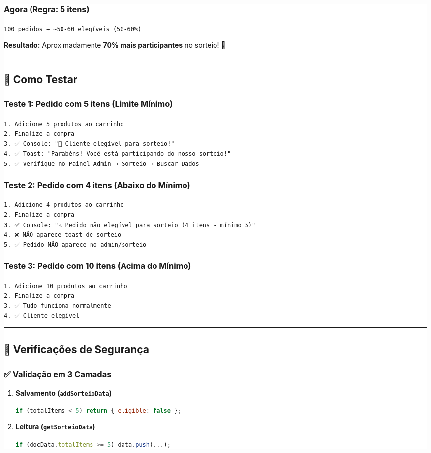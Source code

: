 ### Agora (Regra: 5 itens)
```
100 pedidos → ~50-60 elegíveis (50-60%)
```

**Resultado:** Aproximadamente **70% mais participantes** no sorteio! 🎉

---

## 🧪 Como Testar

### Teste 1: Pedido com 5 itens (Limite Mínimo)

```
1. Adicione 5 produtos ao carrinho
2. Finalize a compra
3. ✅ Console: "🎉 Cliente elegível para sorteio!"
4. ✅ Toast: "Parabéns! Você está participando do nosso sorteio!"
5. ✅ Verifique no Painel Admin → Sorteio → Buscar Dados
```

### Teste 2: Pedido com 4 itens (Abaixo do Mínimo)

```
1. Adicione 4 produtos ao carrinho
2. Finalize a compra
3. ✅ Console: "⚠️ Pedido não elegível para sorteio (4 itens - mínimo 5)"
4. ❌ NÃO aparece toast de sorteio
5. ✅ Pedido NÃO aparece no admin/sorteio
```

### Teste 3: Pedido com 10 itens (Acima do Mínimo)

```
1. Adicione 10 produtos ao carrinho
2. Finalize a compra
3. ✅ Tudo funciona normalmente
4. ✅ Cliente elegível
```

---

## 🎯 Verificações de Segurança

### ✅ Validação em 3 Camadas

1. **Salvamento (`addSorteioData`)**
   ```javascript
   if (totalItems < 5) return { eligible: false };
   ```

2. **Leitura (`getSorteioData`)**
   ```javascript
   if (docData.totalItems >= 5) data.push(...);
   ```
